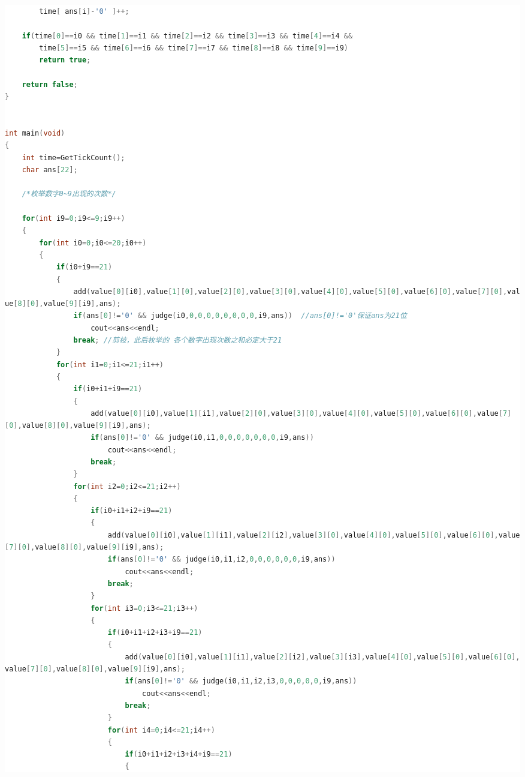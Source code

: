 ```cpp
		time[ ans[i]-'0' ]++;

	if(time[0]==i0 && time[1]==i1 && time[2]==i2 && time[3]==i3 && time[4]==i4 && 
		time[5]==i5 && time[6]==i6 && time[7]==i7 && time[8]==i8 && time[9]==i9)
		return true;

	return false;
}


int main(void)
{
	int time=GetTickCount();
	char ans[22];

	/*枚举数字0~9出现的次数*/

	for(int i9=0;i9<=9;i9++)
	{
		for(int i0=0;i0<=20;i0++)
		{
			if(i0+i9==21)
			{
				add(value[0][i0],value[1][0],value[2][0],value[3][0],value[4][0],value[5][0],value[6][0],value[7][0],value[8][0],value[9][i9],ans);
				if(ans[0]!='0' && judge(i0,0,0,0,0,0,0,0,0,i9,ans))  //ans[0]!='0'保证ans为21位
					cout<<ans<<endl;
				break; //剪枝，此后枚举的 各个数字出现次数之和必定大于21
			}
			for(int i1=0;i1<=21;i1++)
			{
				if(i0+i1+i9==21)
				{
					add(value[0][i0],value[1][i1],value[2][0],value[3][0],value[4][0],value[5][0],value[6][0],value[7][0],value[8][0],value[9][i9],ans);
					if(ans[0]!='0' && judge(i0,i1,0,0,0,0,0,0,0,i9,ans))
						cout<<ans<<endl;
					break;
				}
				for(int i2=0;i2<=21;i2++)
				{
					if(i0+i1+i2+i9==21)
					{
						add(value[0][i0],value[1][i1],value[2][i2],value[3][0],value[4][0],value[5][0],value[6][0],value[7][0],value[8][0],value[9][i9],ans);
						if(ans[0]!='0' && judge(i0,i1,i2,0,0,0,0,0,0,i9,ans))
							cout<<ans<<endl;
						break;
					}
					for(int i3=0;i3<=21;i3++)
					{
						if(i0+i1+i2+i3+i9==21)
						{
							add(value[0][i0],value[1][i1],value[2][i2],value[3][i3],value[4][0],value[5][0],value[6][0],value[7][0],value[8][0],value[9][i9],ans);
							if(ans[0]!='0' && judge(i0,i1,i2,i3,0,0,0,0,0,i9,ans))
								cout<<ans<<endl;
							break;
						}
						for(int i4=0;i4<=21;i4++)
						{
							if(i0+i1+i2+i3+i4+i9==21)
							{
```